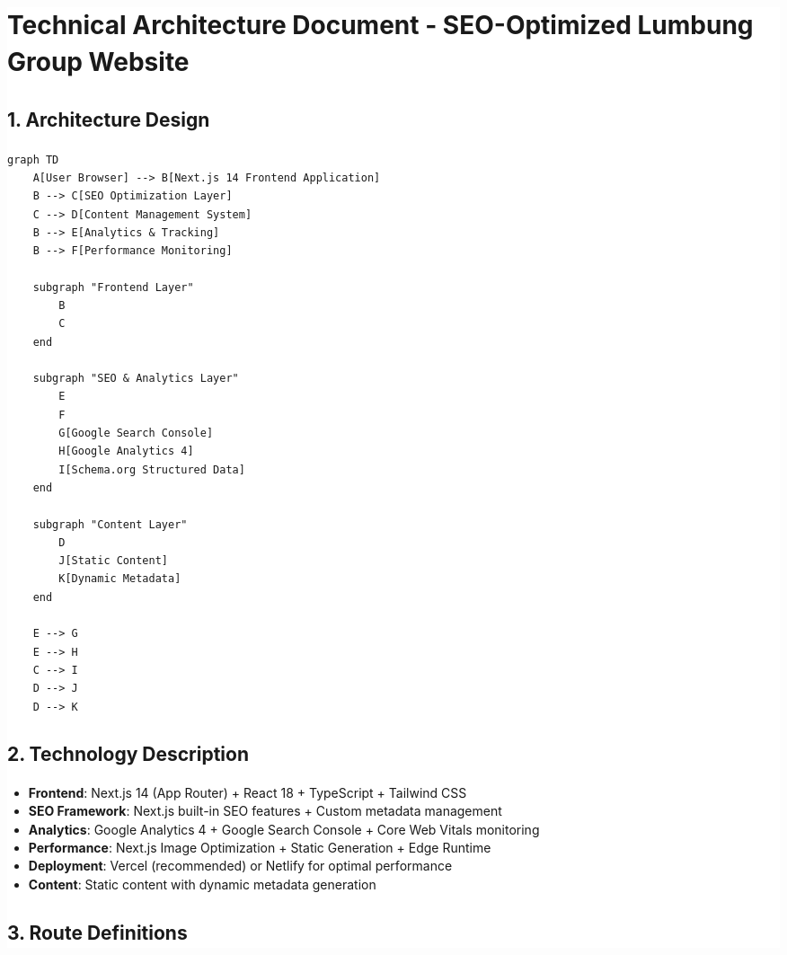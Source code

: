 # Technical Architecture Document - SEO-Optimized Lumbung Group Website

## 1. Architecture Design

```mermaid
graph TD
    A[User Browser] --> B[Next.js 14 Frontend Application]
    B --> C[SEO Optimization Layer]
    C --> D[Content Management System]
    B --> E[Analytics & Tracking]
    B --> F[Performance Monitoring]
    
    subgraph "Frontend Layer"
        B
        C
    end
    
    subgraph "SEO & Analytics Layer"
        E
        F
        G[Google Search Console]
        H[Google Analytics 4]
        I[Schema.org Structured Data]
    end
    
    subgraph "Content Layer"
        D
        J[Static Content]
        K[Dynamic Metadata]
    end
    
    E --> G
    E --> H
    C --> I
    D --> J
    D --> K
```

## 2. Technology Description

- **Frontend**: Next.js 14 (App Router) + React 18 + TypeScript + Tailwind CSS
- **SEO Framework**: Next.js built-in SEO features + Custom metadata management
- **Analytics**: Google Analytics 4 + Google Search Console + Core Web Vitals monitoring
- **Performance**: Next.js Image Optimization + Static Generation + Edge Runtime
- **Deployment**: Vercel (recommended) or Netlify for optimal performance
- **Content**: Static content with dynamic metadata generation

## 3. Route Definitions
